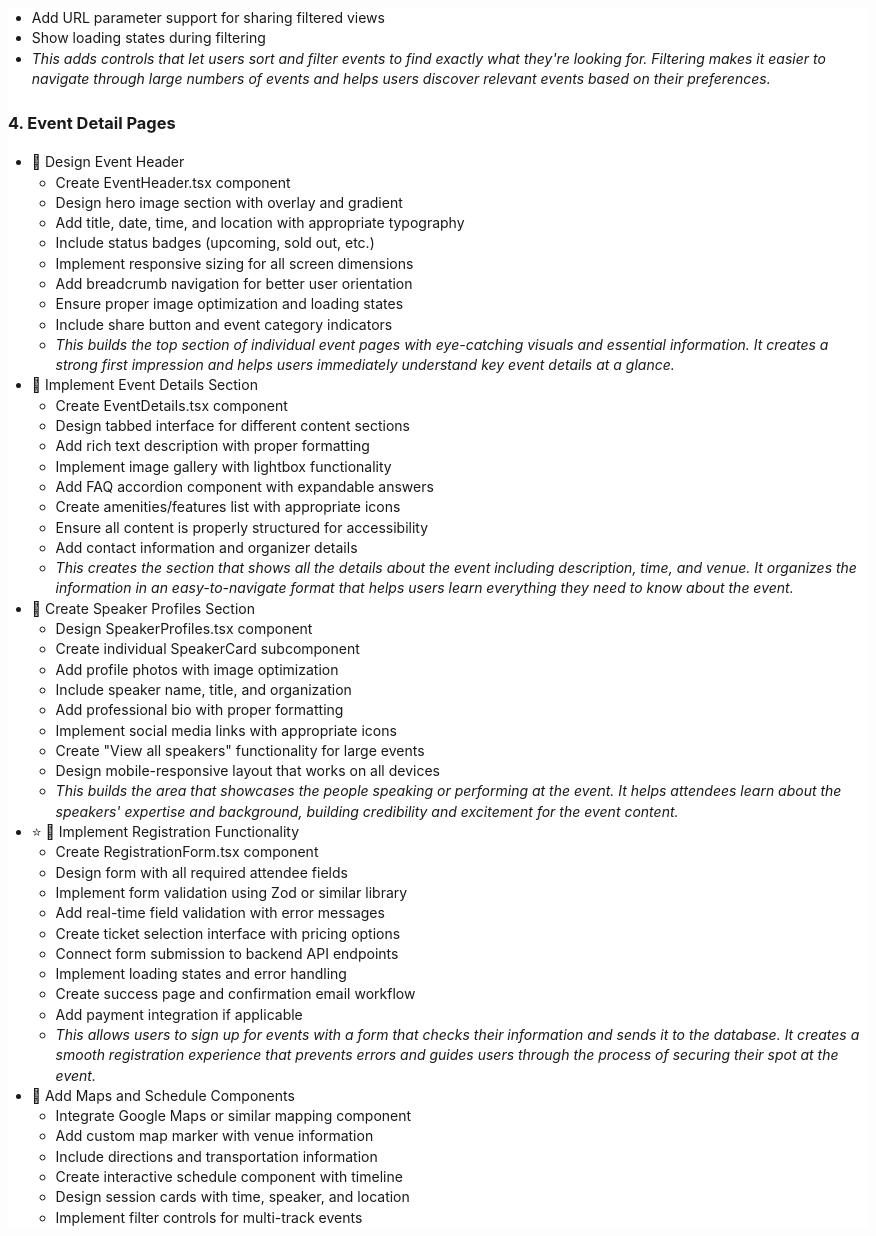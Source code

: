   * Add URL parameter support for sharing filtered views
  * Show loading states during filtering
  * _This adds controls that let users sort and filter events to find exactly what they're looking for. Filtering makes it easier to navigate through large numbers of events and helps users discover relevant events based on their preferences._

### 4. Event Detail Pages
- 🔴 Design Event Header
  * Create EventHeader.tsx component
  * Design hero image section with overlay and gradient
  * Add title, date, time, and location with appropriate typography
  * Include status badges (upcoming, sold out, etc.)
  * Implement responsive sizing for all screen dimensions
  * Add breadcrumb navigation for better user orientation
  * Ensure proper image optimization and loading states
  * Include share button and event category indicators
  * _This builds the top section of individual event pages with eye-catching visuals and essential information. It creates a strong first impression and helps users immediately understand key event details at a glance._
- 🔴 Implement Event Details Section
  * Create EventDetails.tsx component
  * Design tabbed interface for different content sections
  * Add rich text description with proper formatting
  * Implement image gallery with lightbox functionality
  * Add FAQ accordion component with expandable answers
  * Create amenities/features list with appropriate icons
  * Ensure all content is properly structured for accessibility
  * Add contact information and organizer details
  * _This creates the section that shows all the details about the event including description, time, and venue. It organizes the information in an easy-to-navigate format that helps users learn everything they need to know about the event._
- 🔴 Create Speaker Profiles Section
  * Design SpeakerProfiles.tsx component
  * Create individual SpeakerCard subcomponent
  * Add profile photos with image optimization
  * Include speaker name, title, and organization
  * Add professional bio with proper formatting
  * Implement social media links with appropriate icons
  * Create "View all speakers" functionality for large events
  * Design mobile-responsive layout that works on all devices
  * _This builds the area that showcases the people speaking or performing at the event. It helps attendees learn about the speakers' expertise and background, building credibility and excitement for the event content._
- ⭐ 🔴 Implement Registration Functionality
  * Create RegistrationForm.tsx component
  * Design form with all required attendee fields
  * Implement form validation using Zod or similar library
  * Add real-time field validation with error messages
  * Create ticket selection interface with pricing options
  * Connect form submission to backend API endpoints
  * Implement loading states and error handling
  * Create success page and confirmation email workflow
  * Add payment integration if applicable
  * _This allows users to sign up for events with a form that checks their information and sends it to the database. It creates a smooth registration experience that prevents errors and guides users through the process of securing their spot at the event._
- 🔴 Add Maps and Schedule Components
  * Integrate Google Maps or similar mapping component
  * Add custom map marker with venue information
  * Include directions and transportation information
  * Create interactive schedule component with timeline
  * Design session cards with time, speaker, and location
  * Implement filter controls for multi-track events